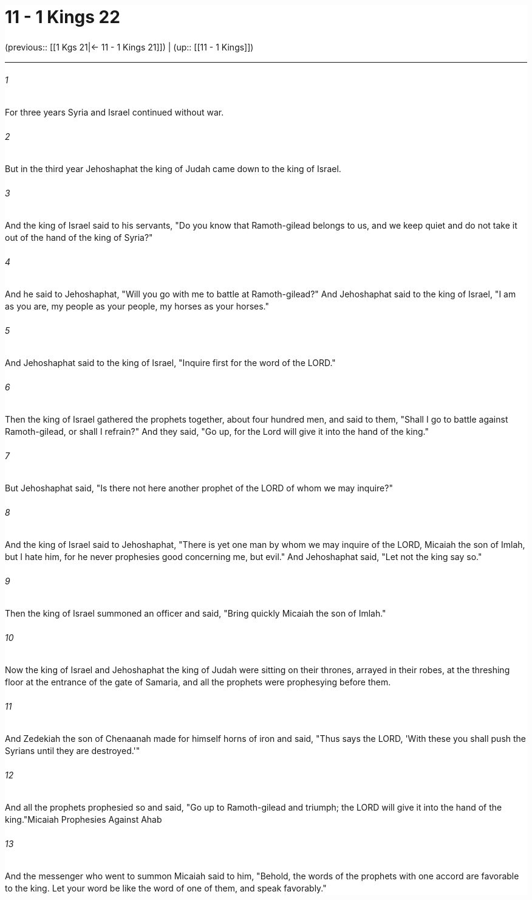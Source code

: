 # 11 - 1 Kings 22

(previous:: [[1 Kgs 21|← 11 - 1 Kings 21]]) | (up:: [[11 - 1 Kings]])

***


###### 1 
For three years Syria and Israel continued without war. 

###### 2 
But in the third year Jehoshaphat the king of Judah came down to the king of Israel. 

###### 3 
And the king of Israel said to his servants, "Do you know that Ramoth-gilead belongs to us, and we keep quiet and do not take it out of the hand of the king of Syria?" 

###### 4 
And he said to Jehoshaphat, "Will you go with me to battle at Ramoth-gilead?" And Jehoshaphat said to the king of Israel, "I am as you are, my people as your people, my horses as your horses." 

###### 5 
And Jehoshaphat said to the king of Israel, "Inquire first for the word of the LORD." 

###### 6 
Then the king of Israel gathered the prophets together, about four hundred men, and said to them, "Shall I go to battle against Ramoth-gilead, or shall I refrain?" And they said, "Go up, for the Lord will give it into the hand of the king." 

###### 7 
But Jehoshaphat said, "Is there not here another prophet of the LORD of whom we may inquire?" 

###### 8 
And the king of Israel said to Jehoshaphat, "There is yet one man by whom we may inquire of the LORD, Micaiah the son of Imlah, but I hate him, for he never prophesies good concerning me, but evil." And Jehoshaphat said, "Let not the king say so." 

###### 9 
Then the king of Israel summoned an officer and said, "Bring quickly Micaiah the son of Imlah." 

###### 10 
Now the king of Israel and Jehoshaphat the king of Judah were sitting on their thrones, arrayed in their robes, at the threshing floor at the entrance of the gate of Samaria, and all the prophets were prophesying before them. 

###### 11 
And Zedekiah the son of Chenaanah made for himself horns of iron and said, "Thus says the LORD, 'With these you shall push the Syrians until they are destroyed.'" 

###### 12 
And all the prophets prophesied so and said, "Go up to Ramoth-gilead and triumph; the LORD will give it into the hand of the king."Micaiah Prophesies Against Ahab 

###### 13 
And the messenger who went to summon Micaiah said to him, "Behold, the words of the prophets with one accord are favorable to the king. Let your word be like the word of one of them, and speak favorably." 
